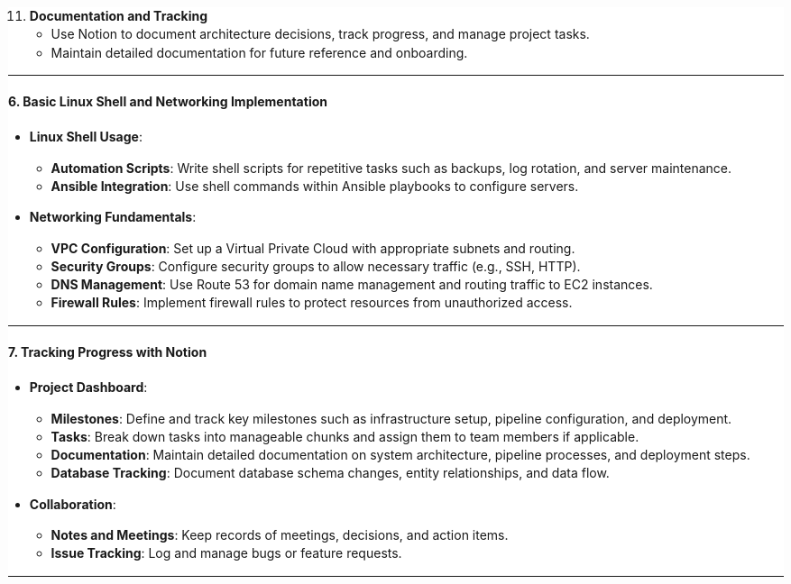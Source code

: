 11. **Documentation and Tracking**
    - Use Notion to document architecture decisions, track progress, and manage project tasks.
    - Maintain detailed documentation for future reference and onboarding.

---

#### **6. Basic Linux Shell and Networking Implementation**

- **Linux Shell Usage**:
  - **Automation Scripts**: Write shell scripts for repetitive tasks such as backups, log rotation, and server maintenance.
  - **Ansible Integration**: Use shell commands within Ansible playbooks to configure servers.

- **Networking Fundamentals**:
  - **VPC Configuration**: Set up a Virtual Private Cloud with appropriate subnets and routing.
  - **Security Groups**: Configure security groups to allow necessary traffic (e.g., SSH, HTTP).
  - **DNS Management**: Use Route 53 for domain name management and routing traffic to EC2 instances.
  - **Firewall Rules**: Implement firewall rules to protect resources from unauthorized access.

---

#### **7. Tracking Progress with Notion**

- **Project Dashboard**:
  - **Milestones**: Define and track key milestones such as infrastructure setup, pipeline configuration, and deployment.
  - **Tasks**: Break down tasks into manageable chunks and assign them to team members if applicable.
  - **Documentation**: Maintain detailed documentation on system architecture, pipeline processes, and deployment steps.
  - **Database Tracking**: Document database schema changes, entity relationships, and data flow.

- **Collaboration**:
  - **Notes and Meetings**: Keep records of meetings, decisions, and action items.
  - **Issue Tracking**: Log and manage bugs or feature requests.

---


